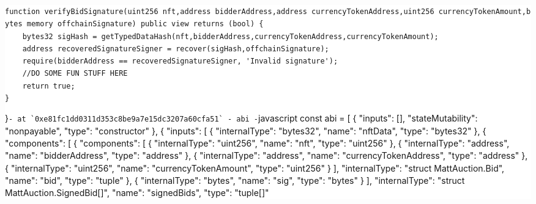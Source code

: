     function verifyBidSignature(uint256 nft,address bidderAddress,address currencyTokenAddress,uint256 currencyTokenAmount,bytes memory offchainSignature) public view returns (bool) {
        bytes32 sigHash = getTypedDataHash(nft,bidderAddress,currencyTokenAddress,currencyTokenAmount);
        address recoveredSignatureSigner = recover(sigHash,offchainSignature);
        require(bidderAddress == recoveredSignatureSigner, 'Invalid signature');
        //DO SOME FUN STUFF HERE
        return true;
    }

}```
    - at `0xe81fc1dd0311d353c8be9a7e15dc3207a60cfa51`
    - abi
        - ```javascript
const abi = [
	{
		"inputs": [],
		"stateMutability": "nonpayable",
		"type": "constructor"
	},
	{
		"inputs": [
			{
				"internalType": "bytes32",
				"name": "nftData",
				"type": "bytes32"
			},
			{
				"components": [
					{
						"components": [
							{
								"internalType": "uint256",
								"name": "nft",
								"type": "uint256"
							},
							{
								"internalType": "address",
								"name": "bidderAddress",
								"type": "address"
							},
							{
								"internalType": "address",
								"name": "currencyTokenAddress",
								"type": "address"
							},
							{
								"internalType": "uint256",
								"name": "currencyTokenAmount",
								"type": "uint256"
							}
						],
						"internalType": "struct MattAuction.Bid",
						"name": "bid",
						"type": "tuple"
					},
					{
						"internalType": "bytes",
						"name": "sig",
						"type": "bytes"
					}
				],
				"internalType": "struct MattAuction.SignedBid[]",
				"name": "signedBids",
				"type": "tuple[]"